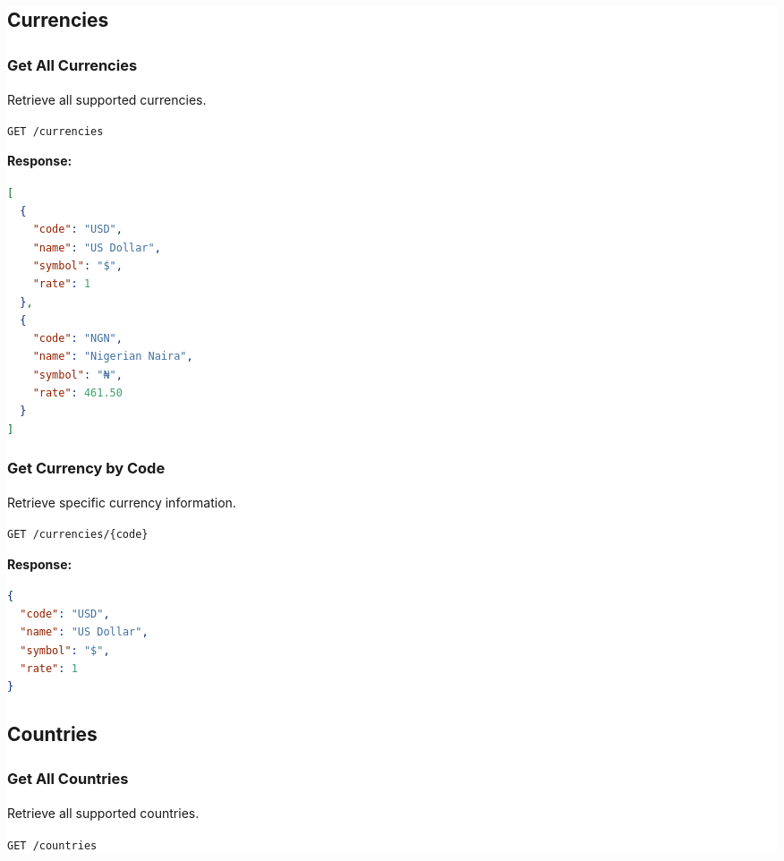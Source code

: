## Currencies

### Get All Currencies

Retrieve all supported currencies.

```http
GET /currencies
```

**Response:**
```json
[
  {
    "code": "USD",
    "name": "US Dollar",
    "symbol": "$",
    "rate": 1
  },
  {
    "code": "NGN",
    "name": "Nigerian Naira",
    "symbol": "₦",
    "rate": 461.50
  }
]
```

### Get Currency by Code

Retrieve specific currency information.

```http
GET /currencies/{code}
```

**Response:**
```json
{
  "code": "USD",
  "name": "US Dollar",
  "symbol": "$",
  "rate": 1
}
```

## Countries

### Get All Countries

Retrieve all supported countries.

```http
GET /countries
```
